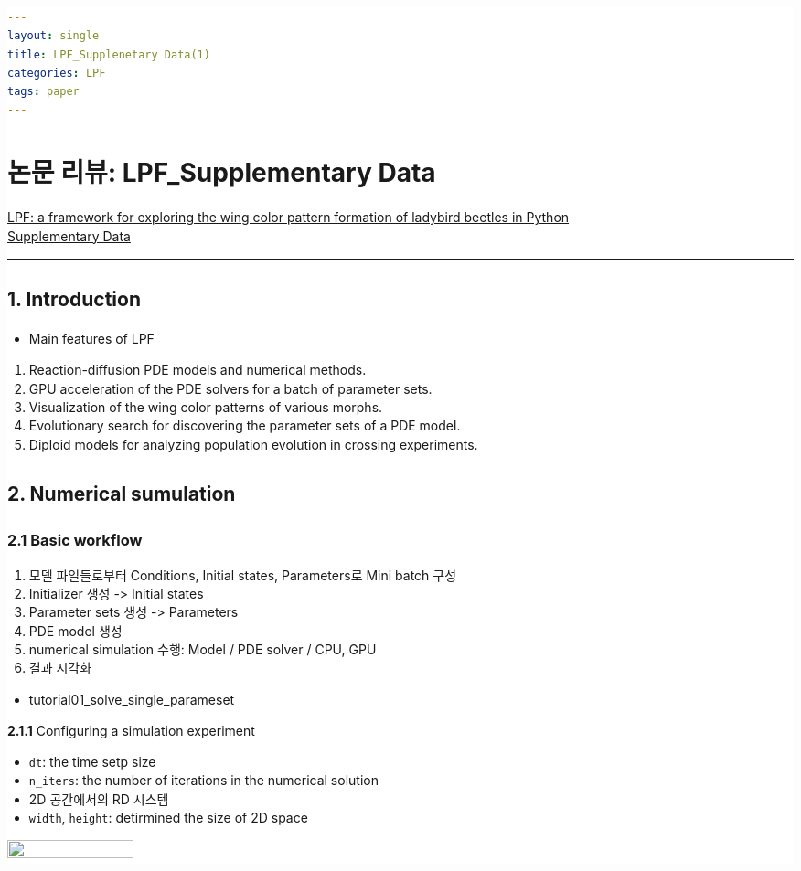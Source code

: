 ```yaml
---
layout: single
title: LPF_Supplenetary Data(1)
categories: LPF
tags: paper
---
```


# 논문 리뷰: LPF_Supplementary Data

[LPF: a framework for exploring the wing color pattern formation of ladybird beetles in Python](https://doi.org/10.1093/bioinformatics/btad430)  
[Supplementary Data](https://oup.silverchair-cdn.com/oup/backfile/Content_public/Journal/bioinformatics/39/7/10.1093_bioinformatics_btad430/2/btad430_supplementary_data.pdf?Expires=1736057160&Signature=ynQSiSKNANknwTVvSYi5cTxcCp9gHsKwCX1ply7Ys0QzNZ0TQilTTt0xPhjEJXNwXfgbw3M-Rk7jPuxqt9JicwdLO-RS1wej0LarlSNwLrT3~I8iV8b6YrDm-UhelBilpi5P4lgoq-s9mn8M-89FfFf0LIn7ZiE6cPwYsdqRvdMP3CQNw0wocNRet~9qnUMM25qWD7wD68GOKpbxIEBE9eOiGfDq33m6tzWM3fUMTuMXqL8YAm53YsL54Dw8ZPb0T7UZ62vRyCSCmn-vGKRjrcD65lM-C1fJ1krF9hUAAFRdFHgmHiDG~YRJjy9Jn-AaroBOVcLBPGZDkBGki3nocg__&Key-Pair-Id=APKAIE5G5CRDK6RD3PGA)

---
## 1. Introduction
- Main features of LPF
1. Reaction-diffusion PDE models and numerical methods.
2. GPU acceleration of the PDE solvers for a batch of parameter sets.
3. Visualization of the wing color patterns of various morphs.
4. Evolutionary search for discovering the parameter sets of a PDE model.
5. Diploid models for analyzing population evolution in crossing experiments.
             
## 2. Numerical sumulation
### 2.1 Basic workflow
1. 모델 파일들로부터 Conditions, Initial states, Parameters로 Mini batch 구성
2. Initializer 생성 -> Initial states
3. Parameter sets 생성 -> Parameters
4. PDE model 생성
5. numerical simulation 수행: Model / PDE solver / CPU, GPU 
6. 결과 시각화  

- [tutorial01_solve_single_parameset](https://github.com/cxinsys/lpf/blob/main/tutorials/tutorial01_solve_single_paramset.ipynb)  

**2.1.1**  Configuring a simulation experiment  
- ``dt``: the time setp size
- ``n_iters``: the number of iterations in the numerical solution
- 2D 공간에서의 RD 시스템
- ``width``, ``height``: detirmined the size of 2D space

<img src="https://github.com/user-attachments/assets/47faa67a-4249-485a-a40e-19c3f86a420a" width="40%" height="40%"/>   
